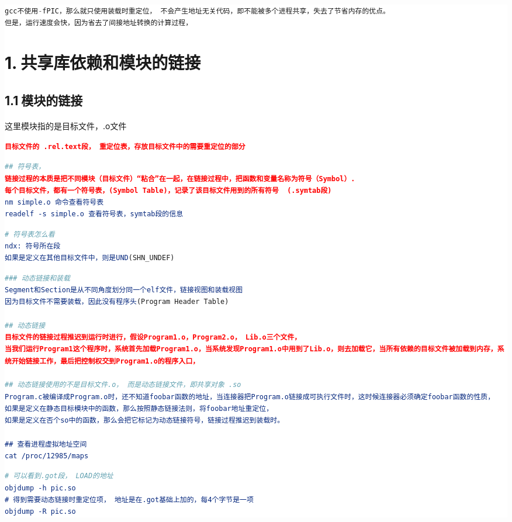 

```python
gcc不使用-fPIC，那么就只使用装载时重定位， 不会产生地址无关代码，即不能被多个进程共享，失去了节省内存的优点。
但是，运行速度会快，因为省去了间接地址转换的计算过程，
```



# 1. 共享库依赖和模块的链接

## 1.1 模块的链接

这里模块指的是目标文件，.o文件

```cmake
目标文件的 .rel.text段， 重定位表，存放目标文件中的需要重定位的部分
```



```cmake
## 符号表，
链接过程的本质是把不同模块（目标文件）“粘合”在一起，在链接过程中，把函数和变量名称为符号（Symbol）.
每个目标文件，都有一个符号表，(Symbol Table)，记录了该目标文件用到的所有符号  (.symtab段)
nm simple.o 命令查看符号表
readelf -s simple.o 查看符号表，symtab段的信息
```

```cmake
# 符号表怎么看
ndx: 符号所在段
如果是定义在其他目标文件中，则是UND(SHN_UNDEF)
```

```cmake
### 动态链接和装载
Segment和Section是从不同角度划分同一个elf文件，链接视图和装载视图
因为目标文件不需要装载，因此没有程序头(Program Header Table)

## 动态链接
目标文件的链接过程推迟到运行时进行，假设Program1.o，Program2.o， Lib.o三个文件，
当我们运行Program1这个程序时，系统首先加载Program1.o，当系统发现Program1.o中用到了Lib.o，则去加载它，当所有依赖的目标文件被加载到内存，系统开始链接工作，最后把控制权交到Program1.o的程序入口，

## 动态链接使用的不是目标文件.o， 而是动态链接文件，即共享对象 .so
Program.c被编译成Program.o时，还不知道foobar函数的地址，当连接器把Program.o链接成可执行文件时，这时候连接器必须确定foobar函数的性质，
如果是定义在静态目标模块中的函数，那么按照静态链接法则，将foobar地址重定位，
如果是定义在否个so中的函数，那么会把它标记为动态链接符号，链接过程推迟到装载时。

## 查看进程虚拟地址空间
cat /proc/12985/maps

```



```cmake
# 可以看到.got段， LOAD的地址
objdump -h pic.so
# 得到需要动态链接时重定位项， 地址是在.got基础上加的，每4个字节是一项
objdump -R pic.so
```
